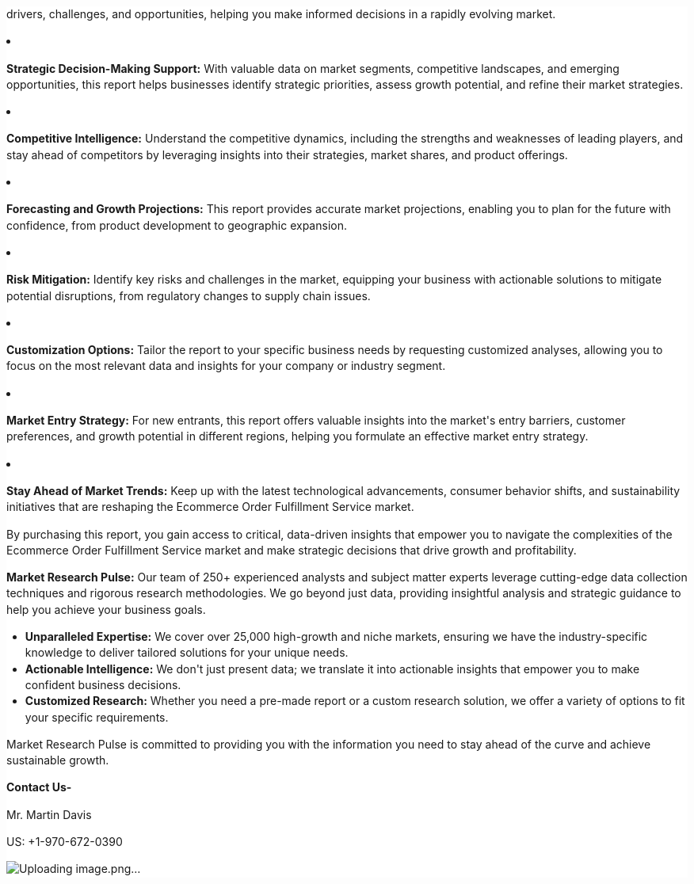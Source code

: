 drivers, challenges, and opportunities, helping you make informed decisions in a rapidly evolving market.</p></li><li><p><strong>Strategic Decision-Making Support:</strong> With valuable data on market segments, competitive landscapes, and emerging opportunities, this report helps businesses identify strategic priorities, assess growth potential, and refine their market strategies.</p></li><li><p><strong>Competitive Intelligence:</strong> Understand the competitive dynamics, including the strengths and weaknesses of leading players, and stay ahead of competitors by leveraging insights into their strategies, market shares, and product offerings.</p></li><li><p><strong>Forecasting and Growth Projections:</strong> This report provides accurate market projections, enabling you to plan for the future with confidence, from product development to geographic expansion.</p></li><li><p><strong>Risk Mitigation:</strong> Identify key risks and challenges in the market, equipping your business with actionable solutions to mitigate potential disruptions, from regulatory changes to supply chain issues.</p></li><li><p><strong>Customization Options:</strong> Tailor the report to your specific business needs by requesting customized analyses, allowing you to focus on the most relevant data and insights for your company or industry segment.</p></li><li><p><strong>Market Entry Strategy:</strong> For new entrants, this report offers valuable insights into the market's entry barriers, customer preferences, and growth potential in different regions, helping you formulate an effective market entry strategy.</p></li><li><p><strong>Stay Ahead of Market Trends:</strong> Keep up with the latest technological advancements, consumer behavior shifts, and sustainability initiatives that are reshaping the Ecommerce Order Fulfillment Service market.</p></li></ol><p>By purchasing this report, you gain access to critical, data-driven insights that empower you to navigate the complexities of the Ecommerce Order Fulfillment Service market and make strategic decisions that drive growth and profitability.</p><p><strong>Market Research Pulse:</strong>&nbsp;Our team of 250+ experienced analysts and subject matter experts leverage cutting-edge data collection techniques and rigorous research methodologies. We go beyond just data, providing insightful analysis and strategic guidance to help you achieve your business goals.</p><ul><li><strong>Unparalleled Expertise:</strong>&nbsp;We cover over 25,000 high-growth and niche markets, ensuring we have the industry-specific knowledge to deliver tailored solutions for your unique needs.</li><li><strong>Actionable Intelligence:</strong>&nbsp;We don't just present data; we translate it into actionable insights that empower you to make confident business decisions.</li><li><strong>Customized Research:</strong>&nbsp;Whether you need a pre-made report or a custom research solution, we offer a variety of options to fit your specific requirements.</li></ul><p>Market Research Pulse is committed to providing you with the information you need to stay ahead of the curve and achieve sustainable growth.</p><p><strong>Contact Us-</strong></p><p>Mr. Martin Davis</p><p>US: +1-970-672-0390</p>
![Uploading image.png…]()
